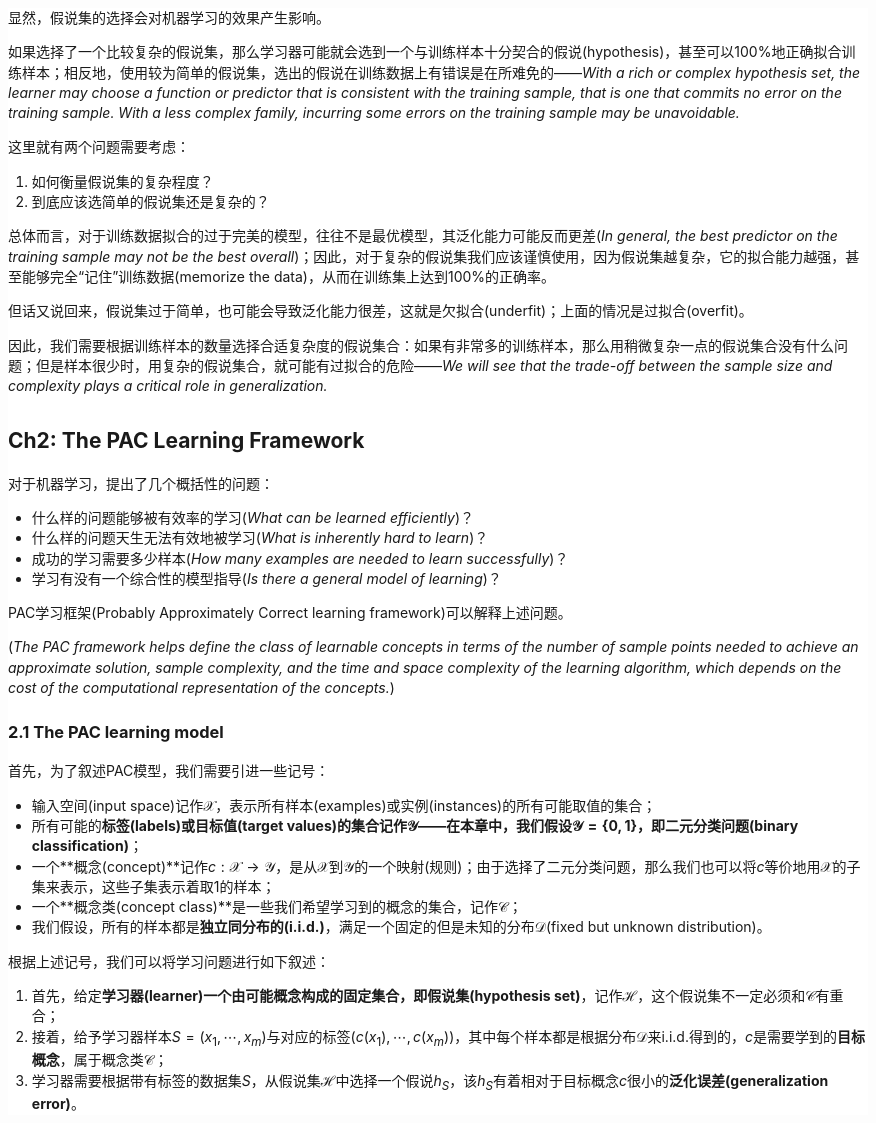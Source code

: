 显然，假说集的选择会对机器学习的效果产生影响。

如果选择了一个比较复杂的假说集，那么学习器可能就会选到一个与训练样本十分契合的假说(hypothesis)，甚至可以100%地正确拟合训练样本；相反地，使用较为简单的假说集，选出的假说在训练数据上有错误是在所难免的——_With a rich or complex hypothesis set, the learner may choose a function or predictor that is consistent with the training sample, that is one that commits no error on the training sample. With a less complex family, incurring some errors on the training sample may be unavoidable._

这里就有两个问题需要考虑：

1. 如何衡量假说集的复杂程度？
2. 到底应该选简单的假说集还是复杂的？

总体而言，对于训练数据拟合的过于完美的模型，往往不是最优模型，其泛化能力可能反而更差(_In general, the best predictor on the training sample may not be the best overall_)；因此，对于复杂的假说集我们应该谨慎使用，因为假说集越复杂，它的拟合能力越强，甚至能够完全“记住”训练数据(memorize the data)，从而在训练集上达到100%的正确率。

但话又说回来，假说集过于简单，也可能会导致泛化能力很差，这就是欠拟合(underfit)；上面的情况是过拟合(overfit)。

因此，我们需要根据训练样本的数量选择合适复杂度的假说集合：如果有非常多的训练样本，那么用稍微复杂一点的假说集合没有什么问题；但是样本很少时，用复杂的假说集合，就可能有过拟合的危险——_We will see that the trade-off between the sample size and complexity plays a critical role in generalization._

## Ch2: The PAC Learning Framework

对于机器学习，提出了几个概括性的问题：

- 什么样的问题能够被有效率的学习(_What can be learned efficiently_)？
- 什么样的问题天生无法有效地被学习(_What is inherently hard to learn_)？
- 成功的学习需要多少样本(_How many examples are needed to learn successfully_)？
- 学习有没有一个综合性的模型指导(_Is there a general model of learning_)？

PAC学习框架(Probably Approximately Correct learning framework)可以解释上述问题。

(_The PAC framework helps define the class of learnable concepts in terms of the number of sample points needed to achieve an approximate solution, sample complexity, and the time and space complexity of the learning algorithm, which depends on the cost of the computational representation of the concepts._)

### 2.1 The PAC learning model

首先，为了叙述PAC模型，我们需要引进一些记号：

- 输入空间(input space)记作$\mathcal{X}$，表示所有样本(examples)或实例(instances)的所有可能取值的集合；
- 所有可能的**标签(labels)**或**目标值(target values)**的集合记作$\mathcal{Y}$——在本章中，我们假设$\mathcal{Y}=\{0,1\}$，即**二元分类问题(binary classification)**；
- 一个**概念(concept)**记作$c: \mathcal{X}→\mathcal{Y}$，是从$\mathcal{X}$到$\mathcal{Y}$的一个映射(规则)；由于选择了二元分类问题，那么我们也可以将$c$等价地用$\mathcal{X}$的子集来表示，这些子集表示着取1的样本；
- 一个**概念类(concept class)**是一些我们希望学习到的概念的集合，记作$\mathcal{C}$；
- 我们假设，所有的样本都是**独立同分布的(i.i.d.)**，满足一个固定的但是未知的分布$\mathcal{D}$(fixed but unknown distribution)。

根据上述记号，我们可以将学习问题进行如下叙述：

1. 首先，给定**学习器(learner)**一个由可能概念构成的固定集合，即**假说集(hypothesis set)**，记作$\mathcal{H}$，这个假说集不一定必须和$\mathcal{C}​$有重合；
2. 接着，给予学习器样本$S = (x_1,\cdots,x_m)$与对应的标签$(c(x_1), \cdots, c(x_m))$，其中每个样本都是根据分布$\mathcal{D}$来i.i.d.得到的，$c$是需要学到的**目标概念**，属于概念类$\mathcal{C}$；
3. 学习器需要根据带有标签的数据集$S$，从假说集$\mathcal{H}$中选择一个假说$h_S$，该$h_S$有着相对于目标概念$c$很小的**泛化误差(generalization error)**。
